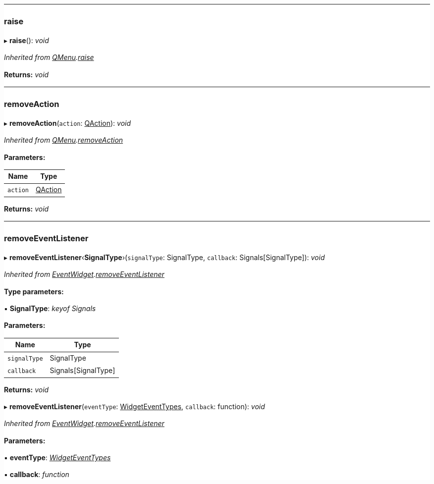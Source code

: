 ___

###  raise

▸ **raise**(): *void*

*Inherited from [QMenu](qmenu.md).[raise](qmenu.md#raise)*

**Returns:** *void*

___

###  removeAction

▸ **removeAction**(`action`: [QAction](qaction.md)): *void*

*Inherited from [QMenu](qmenu.md).[removeAction](qmenu.md#removeaction)*

**Parameters:**

Name | Type |
------ | ------ |
`action` | [QAction](qaction.md) |

**Returns:** *void*

___

###  removeEventListener

▸ **removeEventListener**‹**SignalType**›(`signalType`: SignalType, `callback`: Signals[SignalType]): *void*

*Inherited from [EventWidget](eventwidget.md).[removeEventListener](eventwidget.md#removeeventlistener)*

**Type parameters:**

▪ **SignalType**: *keyof Signals*

**Parameters:**

Name | Type |
------ | ------ |
`signalType` | SignalType |
`callback` | Signals[SignalType] |

**Returns:** *void*

▸ **removeEventListener**(`eventType`: [WidgetEventTypes](../enums/widgeteventtypes.md), `callback`: function): *void*

*Inherited from [EventWidget](eventwidget.md).[removeEventListener](eventwidget.md#removeeventlistener)*

**Parameters:**

▪ **eventType**: *[WidgetEventTypes](../enums/widgeteventtypes.md)*

▪ **callback**: *function*
